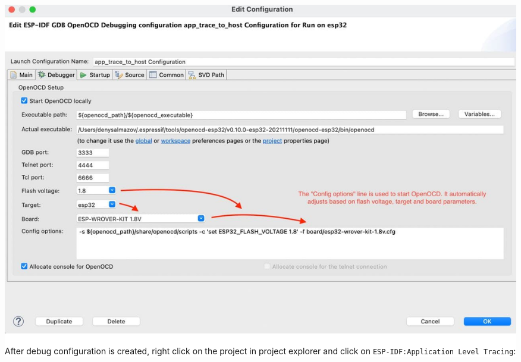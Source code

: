 ![](docs/images/AppLvlTracing_3.png)

After debug configuration is created, right click on the project in project explorer and click on `ESP-IDF:Application Level Tracing`:
